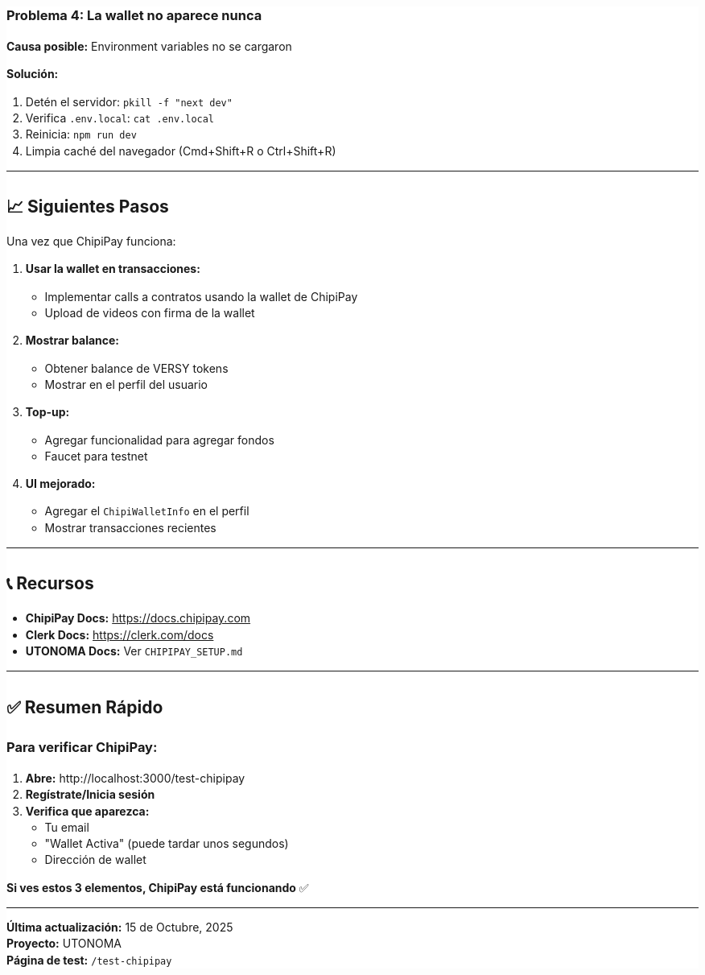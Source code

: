 ### Problema 4: La wallet no aparece nunca

**Causa posible:** Environment variables no se cargaron

**Solución:**
1. Detén el servidor: `pkill -f "next dev"`
2. Verifica `.env.local`: `cat .env.local`
3. Reinicia: `npm run dev`
4. Limpia caché del navegador (Cmd+Shift+R o Ctrl+Shift+R)

---

## 📈 Siguientes Pasos

Una vez que ChipiPay funciona:

1. **Usar la wallet en transacciones:**
   - Implementar calls a contratos usando la wallet de ChipiPay
   - Upload de videos con firma de la wallet

2. **Mostrar balance:**
   - Obtener balance de VERSY tokens
   - Mostrar en el perfil del usuario

3. **Top-up:**
   - Agregar funcionalidad para agregar fondos
   - Faucet para testnet

4. **UI mejorado:**
   - Agregar el `ChipiWalletInfo` en el perfil
   - Mostrar transacciones recientes

---

## 📞 Recursos

- **ChipiPay Docs:** https://docs.chipipay.com
- **Clerk Docs:** https://clerk.com/docs
- **UTONOMA Docs:** Ver `CHIPIPAY_SETUP.md`

---

## ✅ Resumen Rápido

### Para verificar ChipiPay:

1. **Abre:** http://localhost:3000/test-chipipay
2. **Regístrate/Inicia sesión**
3. **Verifica que aparezca:**
   - Tu email
   - "Wallet Activa" (puede tardar unos segundos)
   - Dirección de wallet

**Si ves estos 3 elementos, ChipiPay está funcionando** ✅

---

**Última actualización:** 15 de Octubre, 2025  
**Proyecto:** UTONOMA  
**Página de test:** `/test-chipipay`

